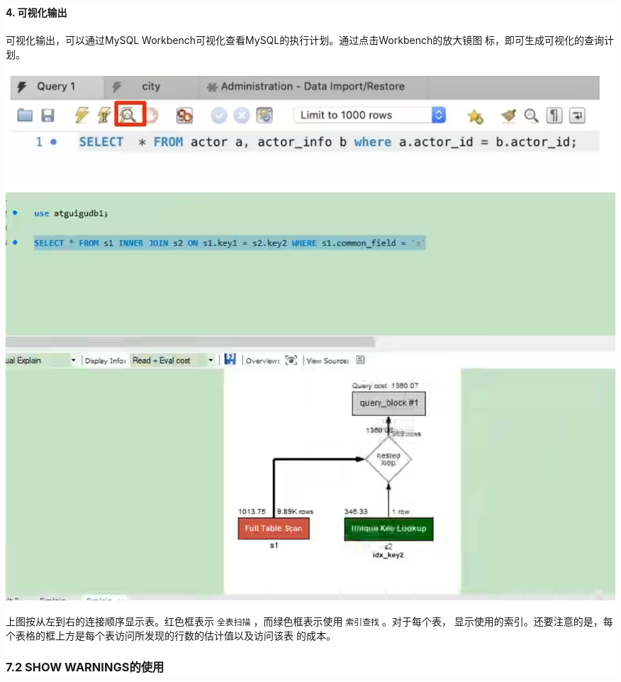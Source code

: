 #### 4. 可视化输出

可视化输出，可以通过MySQL Workbench可视化查看MySQL的执行计划。通过点击Workbench的放大镜图
标，即可生成可视化的查询计划。

![image-20220326190931718](第09章_性能分析工具的使用.assets/image-20220326190931718.png)

![image-20220326191114795](第09章_性能分析工具的使用.assets/image-20220326191114795.png)

上图按从左到右的连接顺序显示表。红色框表示 `全表扫描` ，而绿色框表示使用 `索引查找` 。对于每个表，
显示使用的索引。还要注意的是，每个表格的框上方是每个表访问所发现的行数的估计值以及访问该表
的成本。  



### 7.2 SHOW WARNINGS的使用  
